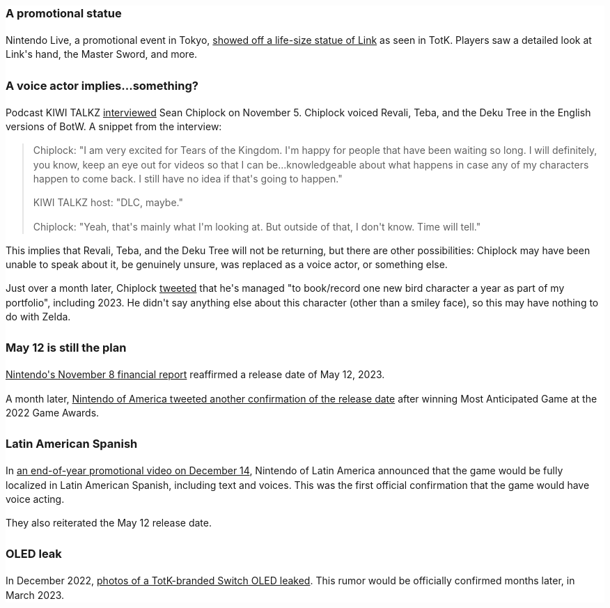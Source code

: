 ### A promotional statue

Nintendo Live, a promotional event in Tokyo, [showed off a life-size statue of Link](https://www.zeldadungeon.net/awesome-tears-of-the-kingdom-link-statue-spotted-at-nintendo-live-2022/) as seen in TotK. Players saw a detailed look at Link's hand, the Master Sword, and more.

### A voice actor implies...something?

Podcast KIWI TALKZ [interviewed](https://www.youtube.com/watch?v=yrHlyOTHxIk) Sean Chiplock on November 5. Chiplock voiced Revali, Teba, and the Deku Tree in the English versions of BotW. A snippet from the interview:

> Chiplock: "I am very excited for Tears of the Kingdom. I'm happy for people that have been waiting so long. I will definitely, you know, keep an eye out for videos so that I can be...knowledgeable about what happens in case any of my characters happen to come back. I still have no idea if that's going to happen."
>
> KIWI TALKZ host: "DLC, maybe."
>
> Chiplock: "Yeah, that's mainly what I'm looking at. But outside of that, I don't know. Time will tell."

This implies that Revali, Teba, and the Deku Tree will not be returning, but there are other possibilities: Chiplock may have been unable to speak about it, be genuinely unsure, was replaced as a voice actor, or something else.

Just over a month later, Chiplock [tweeted](https://twitter.com/sonicmega/status/1600273438735622148) that he's managed "to book/record one new bird character a year as part of my portfolio", including 2023. He didn't say anything else about this character (other than a smiley face), so this may have nothing to do with Zelda.

### May 12 is still the plan

[Nintendo's November 8 financial report](https://www.nintendo.co.jp/ir/pdf/2022/221108_8e.pdf) reaffirmed a release date of May 12, 2023.

A month later, [Nintendo of America tweeted another confirmation of the release date](https://twitter.com/NintendoAmerica/status/1601047290185121793) after winning Most Anticipated Game at the 2022 Game Awards.

### Latin American Spanish

In [an end-of-year promotional video on December 14](https://www.facebook.com/watch/?v=855563892421698), Nintendo of Latin America announced that the game would be fully localized in Latin American Spanish, including text and voices. This was the first official confirmation that the game would have voice acting.

They also reiterated the May 12 release date.

### OLED leak

In December 2022, [photos of a TotK-branded Switch OLED leaked](https://gamerant.com/zelda-tears-of-the-kingdom-switch-oled-leak/). This rumor would be officially confirmed months later, in March 2023.
